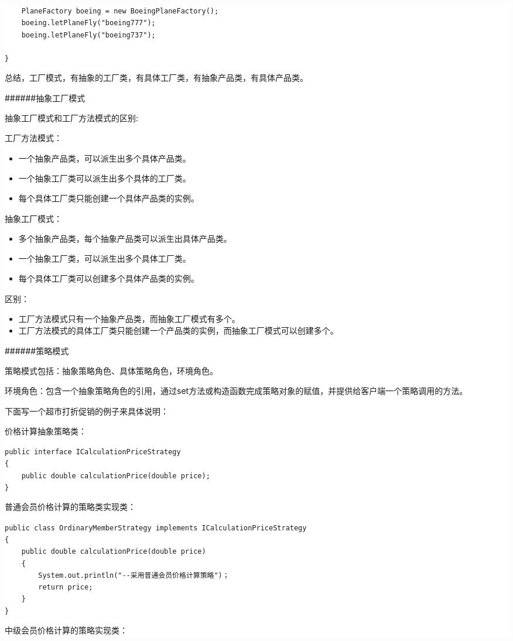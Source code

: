 		PlaneFactory boeing = new BoeingPlaneFactory();
		boeing.letPlaneFly("boeing777");
		boeing.letPlaneFly("boeing737");
		
	}
	
总结，工厂模式，有抽象的工厂类，有具体工厂类，有抽象产品类，有具体产品类。
	
######抽象工厂模式
	 

         
抽象工厂模式和工厂方法模式的区别:

工厂方法模式：

- 一个抽象产品类，可以派生出多个具体产品类。

- 一个抽象工厂类可以派生出多个具体的工厂类。

- 每个具体工厂类只能创建一个具体产品类的实例。

抽象工厂模式：

- 多个抽象产品类，每个抽象产品类可以派生出具体产品类。

- 一个抽象工厂类，可以派生出多个具体工厂类。

- 每个具体工厂类可以创建多个具体产品类的实例。

区别：

- 工厂方法模式只有一个抽象产品类，而抽象工厂模式有多个。
- 工厂方法模式的具体工厂类只能创建一个产品类的实例，而抽象工厂模式可以创建多个。


######策略模式

策略模式包括：抽象策略角色、具体策略角色，环境角色。

环境角色：包含一个抽象策略角色的引用，通过set方法或构造函数完成策略对象的赋值，并提供给客户端一个策略调用的方法。

下面写一个超市打折促销的例子来具体说明：

价格计算抽象策略类：

	public interface ICalculationPriceStrategy
	{
		public double calculationPrice(double price);
	}

普通会员价格计算的策略类实现类：

	public class OrdinaryMemberStrategy implements ICalculationPriceStrategy
	{
		public double calculationPrice(double price)
		{
			System.out.println("--采用普通会员价格计算策略")；
			return price;
		}
	}
	
中级会员价格计算的策略实现类：

